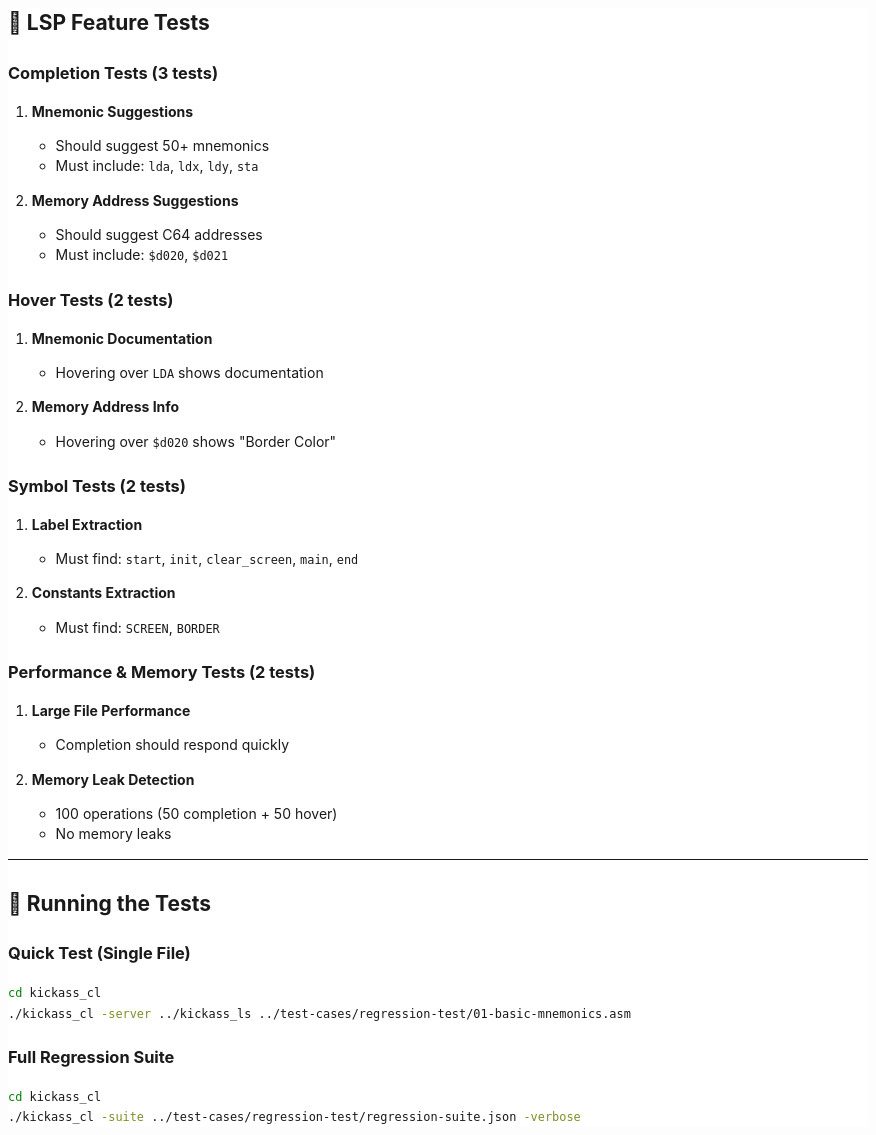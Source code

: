 ## 🧪 LSP Feature Tests

### Completion Tests (3 tests)

1. **Mnemonic Suggestions**
   - Should suggest 50+ mnemonics
   - Must include: `lda`, `ldx`, `ldy`, `sta`

2. **Memory Address Suggestions**
   - Should suggest C64 addresses
   - Must include: `$d020`, `$d021`

### Hover Tests (2 tests)

1. **Mnemonic Documentation**
   - Hovering over `LDA` shows documentation

2. **Memory Address Info**
   - Hovering over `$d020` shows "Border Color"

### Symbol Tests (2 tests)

1. **Label Extraction**
   - Must find: `start`, `init`, `clear_screen`, `main`, `end`

2. **Constants Extraction**
   - Must find: `SCREEN`, `BORDER`

### Performance & Memory Tests (2 tests)

1. **Large File Performance**
   - Completion should respond quickly

2. **Memory Leak Detection**
   - 100 operations (50 completion + 50 hover)
   - No memory leaks

---

## 🚀 Running the Tests

### Quick Test (Single File)

```bash
cd kickass_cl
./kickass_cl -server ../kickass_ls ../test-cases/regression-test/01-basic-mnemonics.asm
```

### Full Regression Suite

```bash
cd kickass_cl
./kickass_cl -suite ../test-cases/regression-test/regression-suite.json -verbose
```
